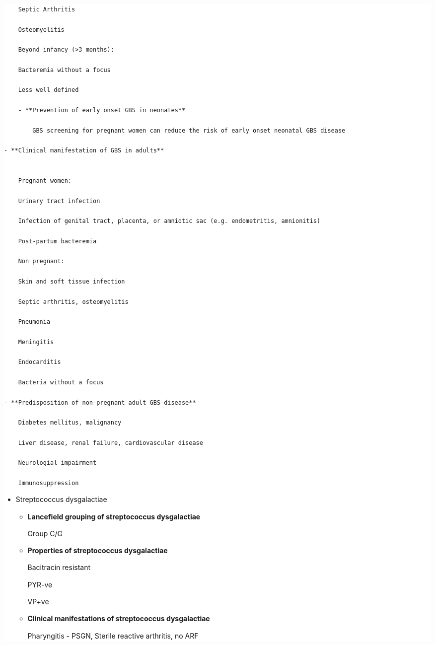         Septic Arthritis
        
        Osteomyelitis
        
        Beyond infancy (>3 months):
        
        Bacteremia without a focus
        
        Less well defined
        
        - **Prevention of early onset GBS in neonates**
            
            GBS screening for pregnant women can reduce the risk of early onset neonatal GBS disease
            
    - **Clinical manifestation of GBS in adults**
        
        
        Pregnant women:
        
        Urinary tract infection
        
        Infection of genital tract, placenta, or amniotic sac (e.g. endometritis, amnionitis)
        
        Post-partum bacteremia
        
        Non pregnant:
        
        Skin and soft tissue infection
        
        Septic arthritis, osteomyelitis
        
        Pneumonia
        
        Meningitis
        
        Endocarditis
        
        Bacteria without a focus
        
    - **Predisposition of non-pregnant adult GBS disease**
        
        Diabetes mellitus, malignancy
        
        Liver disease, renal failure, cardiovascular disease
        
        Neurologial impairment
        
        Immunosuppression
        
- Streptococcus dysgalactiae
    - **Lancefield grouping of streptococcus dysgalactiae**
        
        Group C/G
        
    - **Properties of streptococcus dysgalactiae**
        
        Bacitracin resistant
        
        PYR-ve
        
        VP+ve
        
    - **Clinical manifestations of streptococcus dysgalactiae**
        
        Pharyngitis - PSGN, Sterile reactive arthritis, no ARF
        